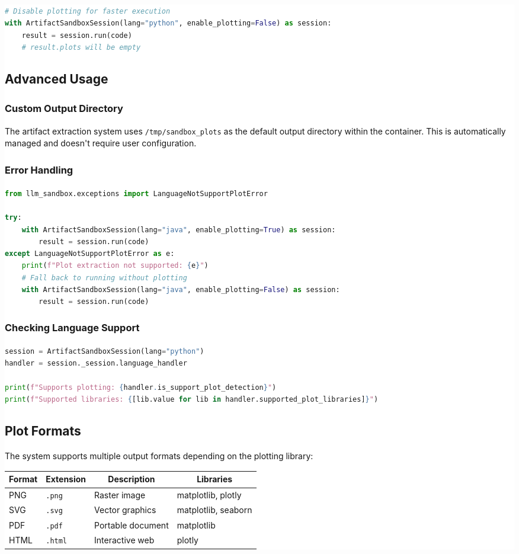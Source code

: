 ```python
# Disable plotting for faster execution
with ArtifactSandboxSession(lang="python", enable_plotting=False) as session:
    result = session.run(code)
    # result.plots will be empty
```

## Advanced Usage

### Custom Output Directory

The artifact extraction system uses `/tmp/sandbox_plots` as the default output directory within the container. This is automatically managed and doesn't require user configuration.

### Error Handling

```python
from llm_sandbox.exceptions import LanguageNotSupportPlotError

try:
    with ArtifactSandboxSession(lang="java", enable_plotting=True) as session:
        result = session.run(code)
except LanguageNotSupportPlotError as e:
    print(f"Plot extraction not supported: {e}")
    # Fall back to running without plotting
    with ArtifactSandboxSession(lang="java", enable_plotting=False) as session:
        result = session.run(code)
```

### Checking Language Support

```python
session = ArtifactSandboxSession(lang="python")
handler = session._session.language_handler

print(f"Supports plotting: {handler.is_support_plot_detection}")
print(f"Supported libraries: {[lib.value for lib in handler.supported_plot_libraries]}")
```

## Plot Formats

The system supports multiple output formats depending on the plotting library:

| Format | Extension | Description | Libraries |
|--------|-----------|-------------|-----------|
| PNG | `.png` | Raster image | matplotlib, plotly |
| SVG | `.svg` | Vector graphics | matplotlib, seaborn |
| PDF | `.pdf` | Portable document | matplotlib |
| HTML | `.html` | Interactive web | plotly |
